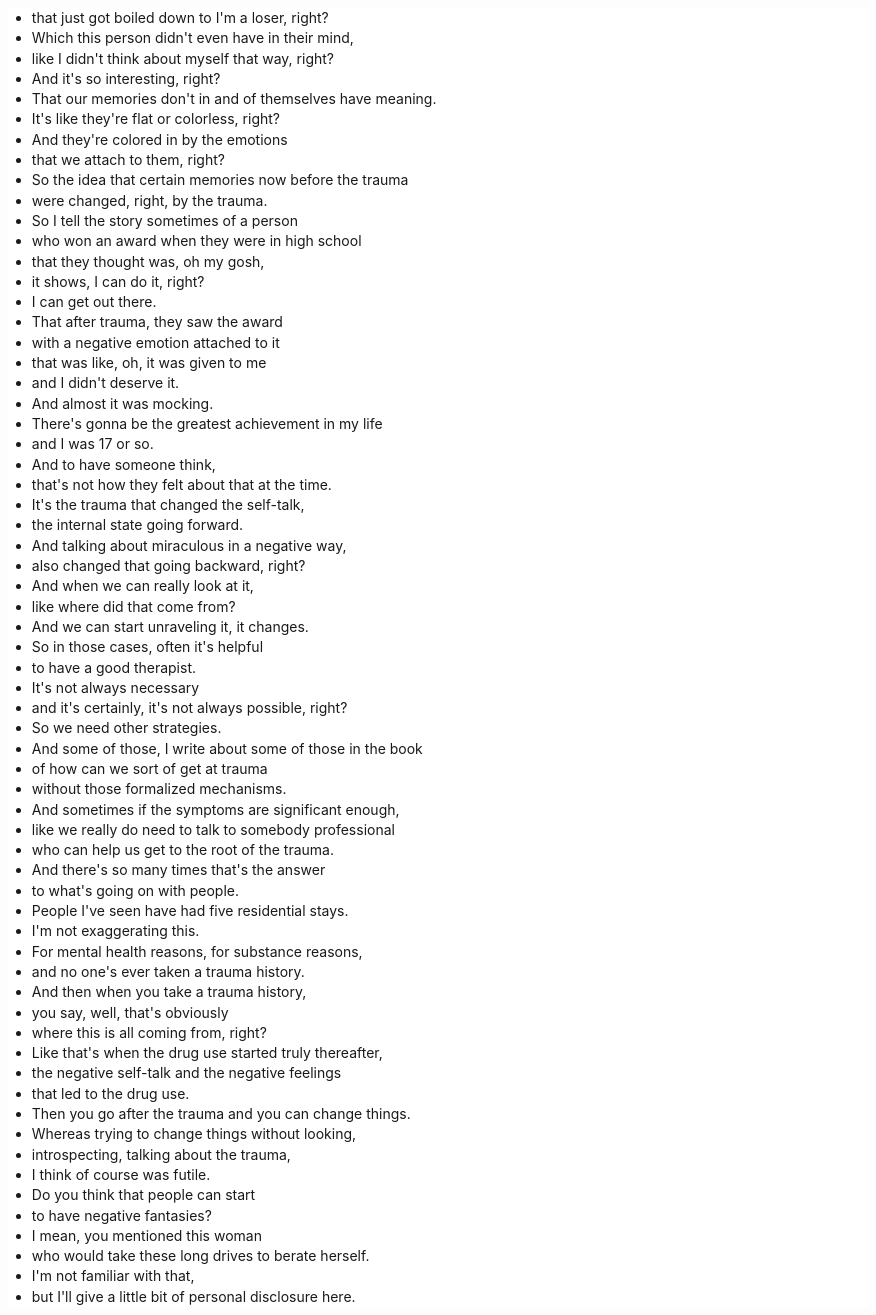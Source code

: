 *  that just got boiled down to I'm a loser, right?
*  Which this person didn't even have in their mind,
*  like I didn't think about myself that way, right?
*  And it's so interesting, right?
*  That our memories don't in and of themselves have meaning.
*  It's like they're flat or colorless, right?
*  And they're colored in by the emotions
*  that we attach to them, right?
*  So the idea that certain memories now before the trauma
*  were changed, right, by the trauma.
*  So I tell the story sometimes of a person
*  who won an award when they were in high school
*  that they thought was, oh my gosh,
*  it shows, I can do it, right?
*  I can get out there.
*  That after trauma, they saw the award
*  with a negative emotion attached to it
*  that was like, oh, it was given to me
*  and I didn't deserve it.
*  And almost it was mocking.
*  There's gonna be the greatest achievement in my life
*  and I was 17 or so.
*  And to have someone think,
*  that's not how they felt about that at the time.
*  It's the trauma that changed the self-talk,
*  the internal state going forward.
*  And talking about miraculous in a negative way,
*  also changed that going backward, right?
*  And when we can really look at it,
*  like where did that come from?
*  And we can start unraveling it, it changes.
*  So in those cases, often it's helpful
*  to have a good therapist.
*  It's not always necessary
*  and it's certainly, it's not always possible, right?
*  So we need other strategies.
*  And some of those, I write about some of those in the book
*  of how can we sort of get at trauma
*  without those formalized mechanisms.
*  And sometimes if the symptoms are significant enough,
*  like we really do need to talk to somebody professional
*  who can help us get to the root of the trauma.
*  And there's so many times that's the answer
*  to what's going on with people.
*  People I've seen have had five residential stays.
*  I'm not exaggerating this.
*  For mental health reasons, for substance reasons,
*  and no one's ever taken a trauma history.
*  And then when you take a trauma history,
*  you say, well, that's obviously
*  where this is all coming from, right?
*  Like that's when the drug use started truly thereafter,
*  the negative self-talk and the negative feelings
*  that led to the drug use.
*  Then you go after the trauma and you can change things.
*  Whereas trying to change things without looking,
*  introspecting, talking about the trauma,
*  I think of course was futile.
*  Do you think that people can start
*  to have negative fantasies?
*  I mean, you mentioned this woman
*  who would take these long drives to berate herself.
*  I'm not familiar with that,
*  but I'll give a little bit of personal disclosure here.